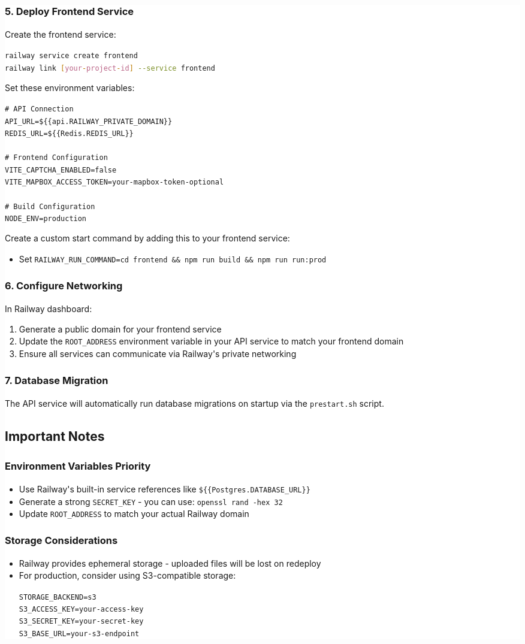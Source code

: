 ### 5. Deploy Frontend Service

Create the frontend service:

```bash
railway service create frontend
railway link [your-project-id] --service frontend
```

Set these environment variables:

```env
# API Connection
API_URL=${{api.RAILWAY_PRIVATE_DOMAIN}}
REDIS_URL=${{Redis.REDIS_URL}}

# Frontend Configuration
VITE_CAPTCHA_ENABLED=false
VITE_MAPBOX_ACCESS_TOKEN=your-mapbox-token-optional

# Build Configuration
NODE_ENV=production
```

Create a custom start command by adding this to your frontend service:
- Set `RAILWAY_RUN_COMMAND=cd frontend && npm run build && npm run run:prod`

### 6. Configure Networking

In Railway dashboard:
1. Generate a public domain for your frontend service
2. Update the `ROOT_ADDRESS` environment variable in your API service to match your frontend domain
3. Ensure all services can communicate via Railway's private networking

### 7. Database Migration

The API service will automatically run database migrations on startup via the `prestart.sh` script.

## Important Notes

### Environment Variables Priority
- Use Railway's built-in service references like `${{Postgres.DATABASE_URL}}`
- Generate a strong `SECRET_KEY` - you can use: `openssl rand -hex 32`
- Update `ROOT_ADDRESS` to match your actual Railway domain

### Storage Considerations
- Railway provides ephemeral storage - uploaded files will be lost on redeploy
- For production, consider using S3-compatible storage:
  ```env
  STORAGE_BACKEND=s3
  S3_ACCESS_KEY=your-access-key
  S3_SECRET_KEY=your-secret-key
  S3_BASE_URL=your-s3-endpoint
  ```
